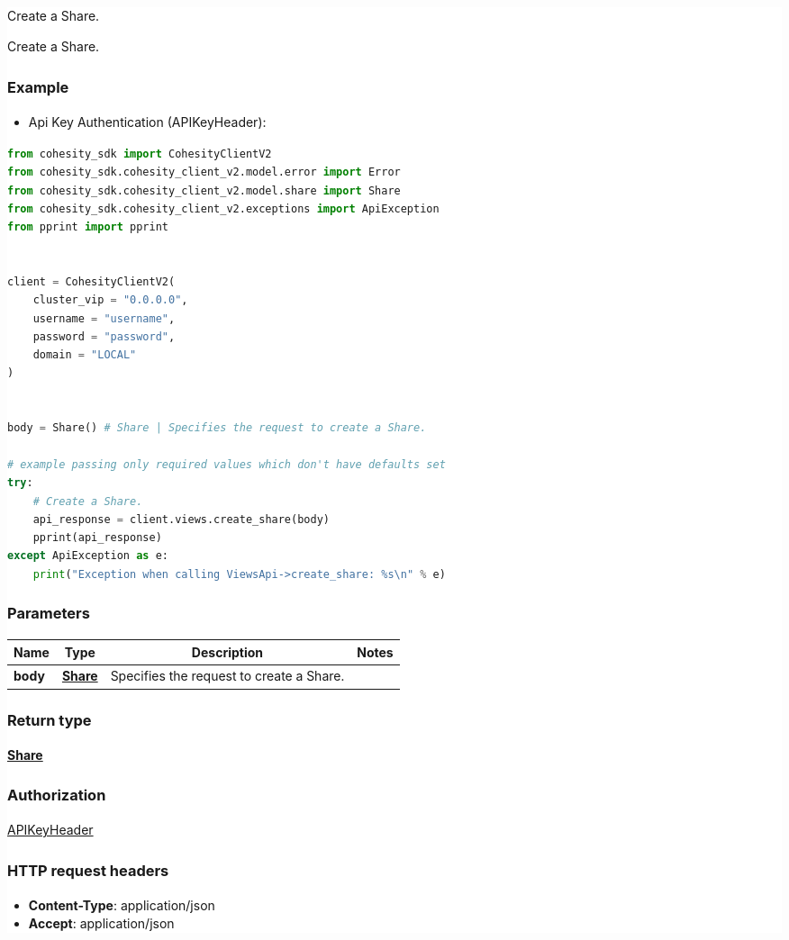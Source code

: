 Create a Share.

Create a Share.

### Example

* Api Key Authentication (APIKeyHeader):
```python
from cohesity_sdk import CohesityClientV2
from cohesity_sdk.cohesity_client_v2.model.error import Error
from cohesity_sdk.cohesity_client_v2.model.share import Share
from cohesity_sdk.cohesity_client_v2.exceptions import ApiException
from pprint import pprint


client = CohesityClientV2(
	cluster_vip = "0.0.0.0",
	username = "username",
	password = "password",
	domain = "LOCAL"
)


body = Share() # Share | Specifies the request to create a Share.

# example passing only required values which don't have defaults set
try:
	# Create a Share.
	api_response = client.views.create_share(body)
	pprint(api_response)
except ApiException as e:
	print("Exception when calling ViewsApi->create_share: %s\n" % e)
```


### Parameters

Name | Type | Description  | Notes
------------- | ------------- | ------------- | -------------
 **body** | [**Share**](Share.md)| Specifies the request to create a Share. |

### Return type

[**Share**](Share.md)

### Authorization

[APIKeyHeader](../README.md#APIKeyHeader)

### HTTP request headers

 - **Content-Type**: application/json
 - **Accept**: application/json
